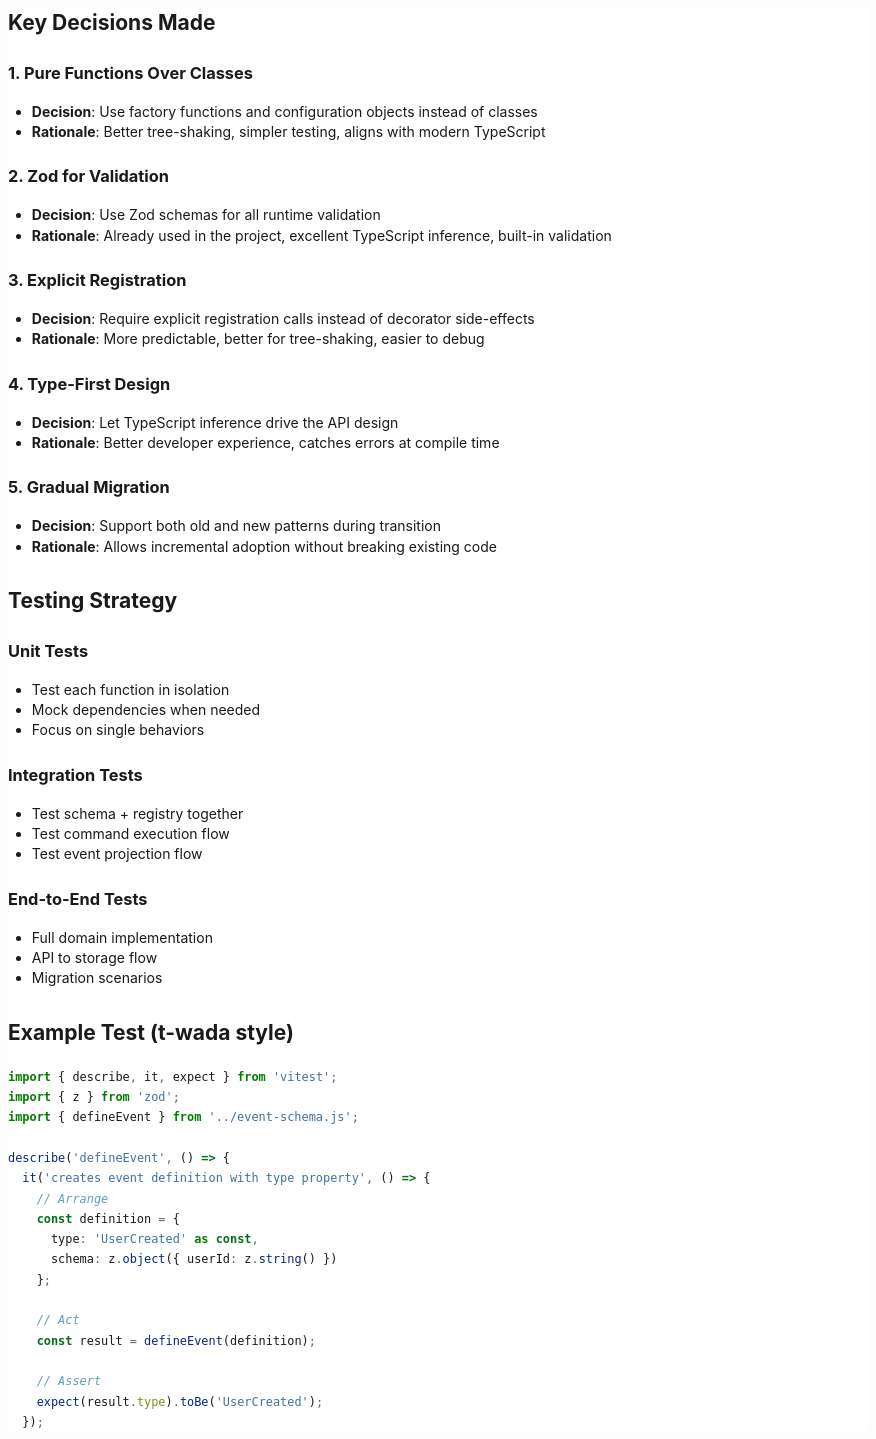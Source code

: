 ## Key Decisions Made

### 1. Pure Functions Over Classes
- **Decision**: Use factory functions and configuration objects instead of classes
- **Rationale**: Better tree-shaking, simpler testing, aligns with modern TypeScript

### 2. Zod for Validation
- **Decision**: Use Zod schemas for all runtime validation
- **Rationale**: Already used in the project, excellent TypeScript inference, built-in validation

### 3. Explicit Registration
- **Decision**: Require explicit registration calls instead of decorator side-effects
- **Rationale**: More predictable, better for tree-shaking, easier to debug

### 4. Type-First Design
- **Decision**: Let TypeScript inference drive the API design
- **Rationale**: Better developer experience, catches errors at compile time

### 5. Gradual Migration
- **Decision**: Support both old and new patterns during transition
- **Rationale**: Allows incremental adoption without breaking existing code

## Testing Strategy

### Unit Tests
- Test each function in isolation
- Mock dependencies when needed
- Focus on single behaviors

### Integration Tests
- Test schema + registry together
- Test command execution flow
- Test event projection flow

### End-to-End Tests
- Full domain implementation
- API to storage flow
- Migration scenarios

## Example Test (t-wada style)

```typescript
import { describe, it, expect } from 'vitest';
import { z } from 'zod';
import { defineEvent } from '../event-schema.js';

describe('defineEvent', () => {
  it('creates event definition with type property', () => {
    // Arrange
    const definition = {
      type: 'UserCreated' as const,
      schema: z.object({ userId: z.string() })
    };

    // Act
    const result = defineEvent(definition);

    // Assert
    expect(result.type).toBe('UserCreated');
  });
```